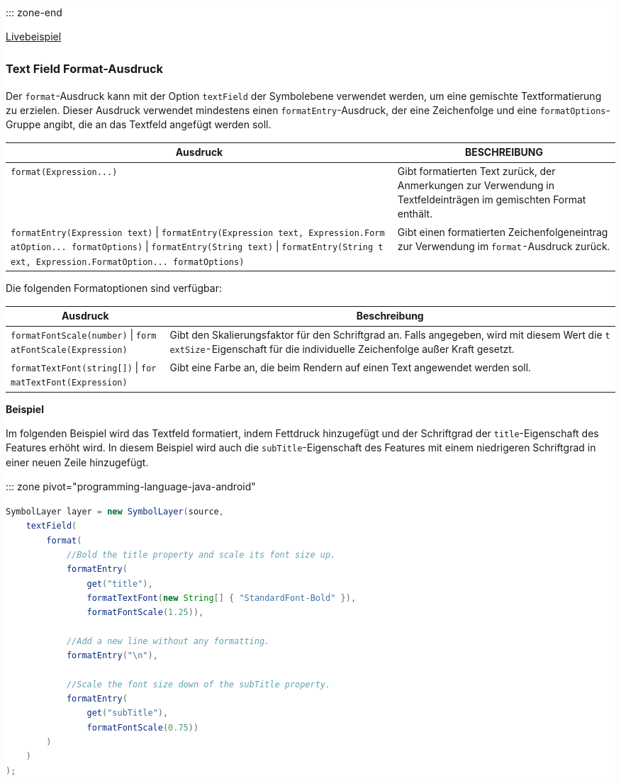 ::: zone-end

[Livebeispiel](map-add-line-layer.md#line-stroke-gradient)

### <a name="text-field-format-expression"></a>Text Field Format-Ausdruck

Der `format`-Ausdruck kann mit der Option `textField` der Symbolebene verwendet werden, um eine gemischte Textformatierung zu erzielen. Dieser Ausdruck verwendet mindestens einen `formatEntry`-Ausdruck, der eine Zeichenfolge und eine `formatOptions`-Gruppe angibt, die an das Textfeld angefügt werden soll.

| Ausdruck | BESCHREIBUNG |
|------------|-------------|
| `format(Expression...)` | Gibt formatierten Text zurück, der Anmerkungen zur Verwendung in Textfeldeinträgen im gemischten Format enthält. |
| `formatEntry(Expression text)` \| `formatEntry(Expression text, Expression.FormatOption... formatOptions)` \| `formatEntry(String text)` \| `formatEntry(String text, Expression.FormatOption... formatOptions)` | Gibt einen formatierten Zeichenfolgeneintrag zur Verwendung im `format`-Ausdruck zurück. |

Die folgenden Formatoptionen sind verfügbar:

| Ausdruck | Beschreibung |
|------------|-------------|
| `formatFontScale(number)` \| `formatFontScale(Expression)` | Gibt den Skalierungsfaktor für den Schriftgrad an. Falls angegeben, wird mit diesem Wert die `textSize`-Eigenschaft für die individuelle Zeichenfolge außer Kraft gesetzt. |
| `formatTextFont(string[])` \| `formatTextFont(Expression)` | Gibt eine Farbe an, die beim Rendern auf einen Text angewendet werden soll. |

**Beispiel**

Im folgenden Beispiel wird das Textfeld formatiert, indem Fettdruck hinzugefügt und der Schriftgrad der `title`-Eigenschaft des Features erhöht wird. In diesem Beispiel wird auch die `subTitle`-Eigenschaft des Features mit einem niedrigeren Schriftgrad in einer neuen Zeile hinzugefügt.

::: zone pivot="programming-language-java-android"

```java
SymbolLayer layer = new SymbolLayer(source,
    textField(
        format(
            //Bold the title property and scale its font size up.
            formatEntry(
                get("title"),
                formatTextFont(new String[] { "StandardFont-Bold" }),
                formatFontScale(1.25)),

            //Add a new line without any formatting.
            formatEntry("\n"),

            //Scale the font size down of the subTitle property.
            formatEntry(
                get("subTitle"),
                formatFontScale(0.75))
        )
    )
);
```
